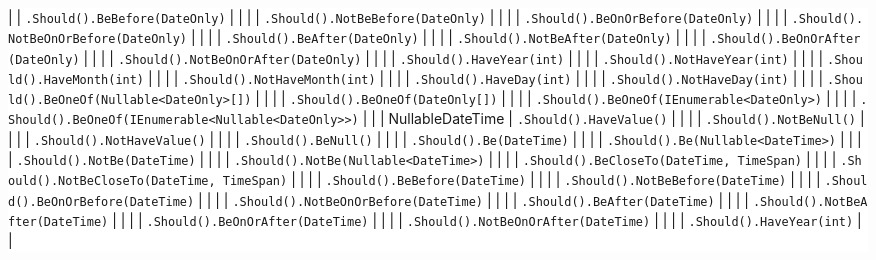 |                         | `.Should().BeBefore(DateOnly)`                       |                                                      |
|                         | `.Should().NotBeBefore(DateOnly)`                    |                                                      |
|                         | `.Should().BeOnOrBefore(DateOnly)`                   |                                                      |
|                         | `.Should().NotBeOnOrBefore(DateOnly)`                |                                                      |
|                         | `.Should().BeAfter(DateOnly)`                        |                                                      |
|                         | `.Should().NotBeAfter(DateOnly)`                     |                                                      |
|                         | `.Should().BeOnOrAfter(DateOnly)`                    |                                                      |
|                         | `.Should().NotBeOnOrAfter(DateOnly)`                 |                                                      |
|                         | `.Should().HaveYear(int)`                            |                                                      |
|                         | `.Should().NotHaveYear(int)`                         |                                                      |
|                         | `.Should().HaveMonth(int)`                           |                                                      |
|                         | `.Should().NotHaveMonth(int)`                        |                                                      |
|                         | `.Should().HaveDay(int)`                             |                                                      |
|                         | `.Should().NotHaveDay(int)`                          |                                                      |
|                         | `.Should().BeOneOf(Nullable<DateOnly>[])`            |                                                      |
|                         | `.Should().BeOneOf(DateOnly[])`                      |                                                      |
|                         | `.Should().BeOneOf(IEnumerable<DateOnly>)`           |                                                      |
|                         | `.Should().BeOneOf(IEnumerable<Nullable<DateOnly>>)` |                                                      |
| NullableDateTime        | `.Should().HaveValue()`                              |                                                      |
|                         | `.Should().NotBeNull()`                              |                                                      |
|                         | `.Should().NotHaveValue()`                           |                                                      |
|                         | `.Should().BeNull()`                                 |                                                      |
|                         | `.Should().Be(DateTime)`                             |                                                      |
|                         | `.Should().Be(Nullable<DateTime>)`                   |                                                      |
|                         | `.Should().NotBe(DateTime)`                          |                                                      |
|                         | `.Should().NotBe(Nullable<DateTime>)`                |                                                      |
|                         | `.Should().BeCloseTo(DateTime, TimeSpan)`            |                                                      |
|                         | `.Should().NotBeCloseTo(DateTime, TimeSpan)`         |                                                      |
|                         | `.Should().BeBefore(DateTime)`                       |                                                      |
|                         | `.Should().NotBeBefore(DateTime)`                    |                                                      |
|                         | `.Should().BeOnOrBefore(DateTime)`                   |                                                      |
|                         | `.Should().NotBeOnOrBefore(DateTime)`                |                                                      |
|                         | `.Should().BeAfter(DateTime)`                        |                                                      |
|                         | `.Should().NotBeAfter(DateTime)`                     |                                                      |
|                         | `.Should().BeOnOrAfter(DateTime)`                    |                                                      |
|                         | `.Should().NotBeOnOrAfter(DateTime)`                 |                                                      |
|                         | `.Should().HaveYear(int)`                            |                                                      |
